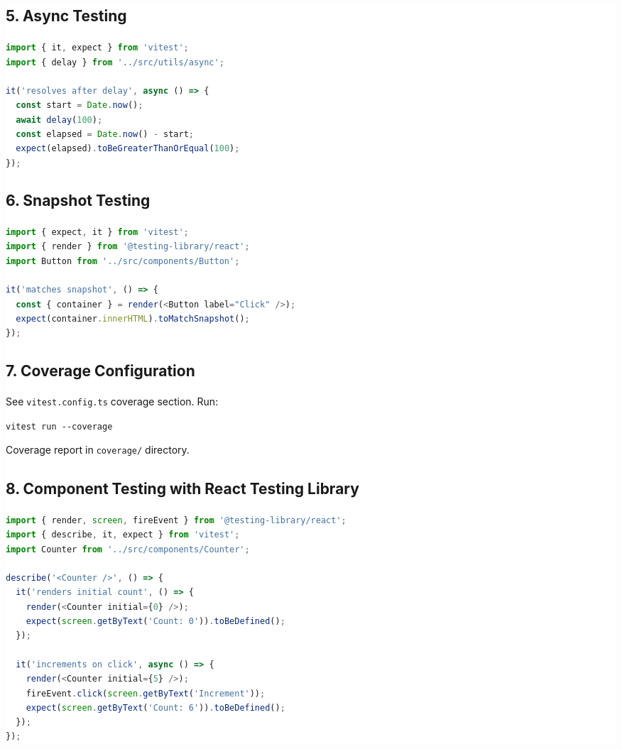 ## 5. Async Testing

```typescript
import { it, expect } from 'vitest';
import { delay } from '../src/utils/async';

it('resolves after delay', async () => {
  const start = Date.now();
  await delay(100);
  const elapsed = Date.now() - start;
  expect(elapsed).toBeGreaterThanOrEqual(100);
});
```

## 6. Snapshot Testing

```typescript
import { expect, it } from 'vitest';
import { render } from '@testing-library/react';
import Button from '../src/components/Button';

it('matches snapshot', () => {
  const { container } = render(<Button label="Click" />);
  expect(container.innerHTML).toMatchSnapshot();
});
```

## 7. Coverage Configuration

See `vitest.config.ts` coverage section. Run:

```
vitest run --coverage
```

Coverage report in `coverage/` directory.

## 8. Component Testing with React Testing Library

```typescript
import { render, screen, fireEvent } from '@testing-library/react';
import { describe, it, expect } from 'vitest';
import Counter from '../src/components/Counter';

describe('<Counter />', () => {
  it('renders initial count', () => {
    render(<Counter initial={0} />);
    expect(screen.getByText('Count: 0')).toBeDefined();
  });

  it('increments on click', async () => {
    render(<Counter initial={5} />);
    fireEvent.click(screen.getByText('Increment'));
    expect(screen.getByText('Count: 6')).toBeDefined();
  });
});
```
